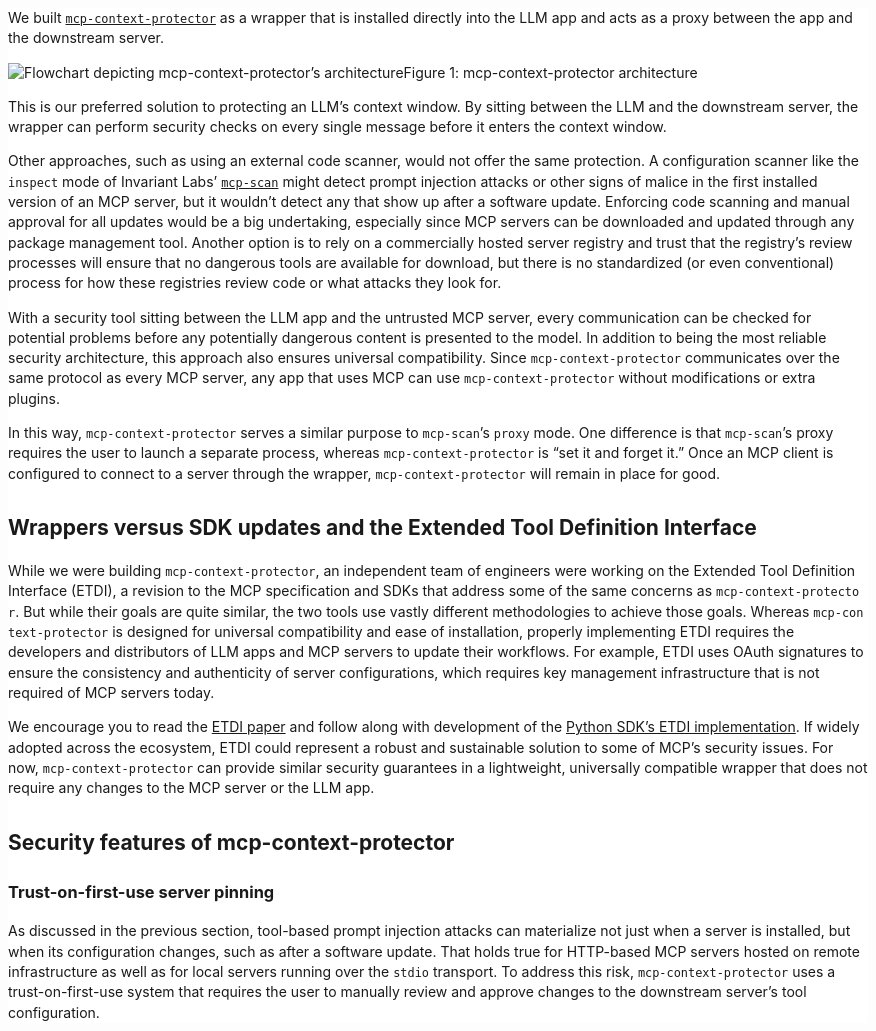 
We built [`mcp-context-protector`](https://github.com/trailofbits/mcp-context-protector) as a wrapper that is installed directly into the LLM app and acts as a proxy between the app and the downstream server.

![Flowchart depicting mcp-context-protector’s architecture](https://blog.trailofbits.com/img/mcp4_figure_1.png)Figure 1: mcp-context-protector architecture

This is our preferred solution to protecting an LLM’s context window. By sitting between the LLM and the downstream server, the wrapper can perform security checks on every single message before it enters the context window.

Other approaches, such as using an external code scanner, would not offer the same protection. A configuration scanner like the `inspect` mode of Invariant Labs’ [`mcp-scan`](https://github.com/invariantlabs-ai/mcp-scan/) might detect prompt injection attacks or other signs of malice in the first installed version of an MCP server, but it wouldn’t detect any that show up after a software update. Enforcing code scanning and manual approval for all updates would be a big undertaking, especially since MCP servers can be downloaded and updated through any package management tool. Another option is to rely on a commercially hosted server registry and trust that the registry’s review processes will ensure that no dangerous tools are available for download, but there is no standardized (or even conventional) process for how these registries review code or what attacks they look for.

With a security tool sitting between the LLM app and the untrusted MCP server, every communication can be checked for potential problems before any potentially dangerous content is presented to the model. In addition to being the most reliable security architecture, this approach also ensures universal compatibility. Since `mcp-context-protector` communicates over the same protocol as every MCP server, any app that uses MCP can use `mcp-context-protector` without modifications or extra plugins.

In this way, `mcp-context-protector` serves a similar purpose to `mcp-scan`’s `proxy` mode. One difference is that `mcp-scan`’s proxy requires the user to launch a separate process, whereas `mcp-context-protector` is “set it and forget it.” Once an MCP client is configured to connect to a server through the wrapper, `mcp-context-protector` will remain in place for good.

## Wrappers versus SDK updates and the Extended Tool Definition Interface

While we were building `mcp-context-protector`, an independent team of engineers were working on the Extended Tool Definition Interface (ETDI), a revision to the MCP specification and SDKs that address some of the same concerns as `mcp-context-protector`. But while their goals are quite similar, the two tools use vastly different methodologies to achieve those goals. Whereas `mcp-context-protector` is designed for universal compatibility and ease of installation, properly implementing ETDI requires the developers and distributors of LLM apps and MCP servers to update their workflows. For example, ETDI uses OAuth signatures to ensure the consistency and authenticity of server configurations, which requires key management infrastructure that is not required of MCP servers today.

We encourage you to read the [ETDI paper](https://arxiv.org/abs/2504.08623) and follow along with development of the [Python SDK’s ETDI implementation](https://github.com/modelcontextprotocol/python-sdk/pull/845). If widely adopted across the ecosystem, ETDI could represent a robust and sustainable solution to some of MCP’s security issues. For now, `mcp-context-protector` can provide similar security guarantees in a lightweight, universally compatible wrapper that does not require any changes to the MCP server or the LLM app.

## Security features of mcp-context-protector

### Trust-on-first-use server pinning

As discussed in the previous section, tool-based prompt injection attacks can materialize not just when a server is installed, but when its configuration changes, such as after a software update. That holds true for HTTP-based MCP servers hosted on remote infrastructure as well as for local servers running over the `stdio` transport. To address this risk, `mcp-context-protector` uses a trust-on-first-use system that requires the user to manually review and approve changes to the downstream server’s tool configuration.
